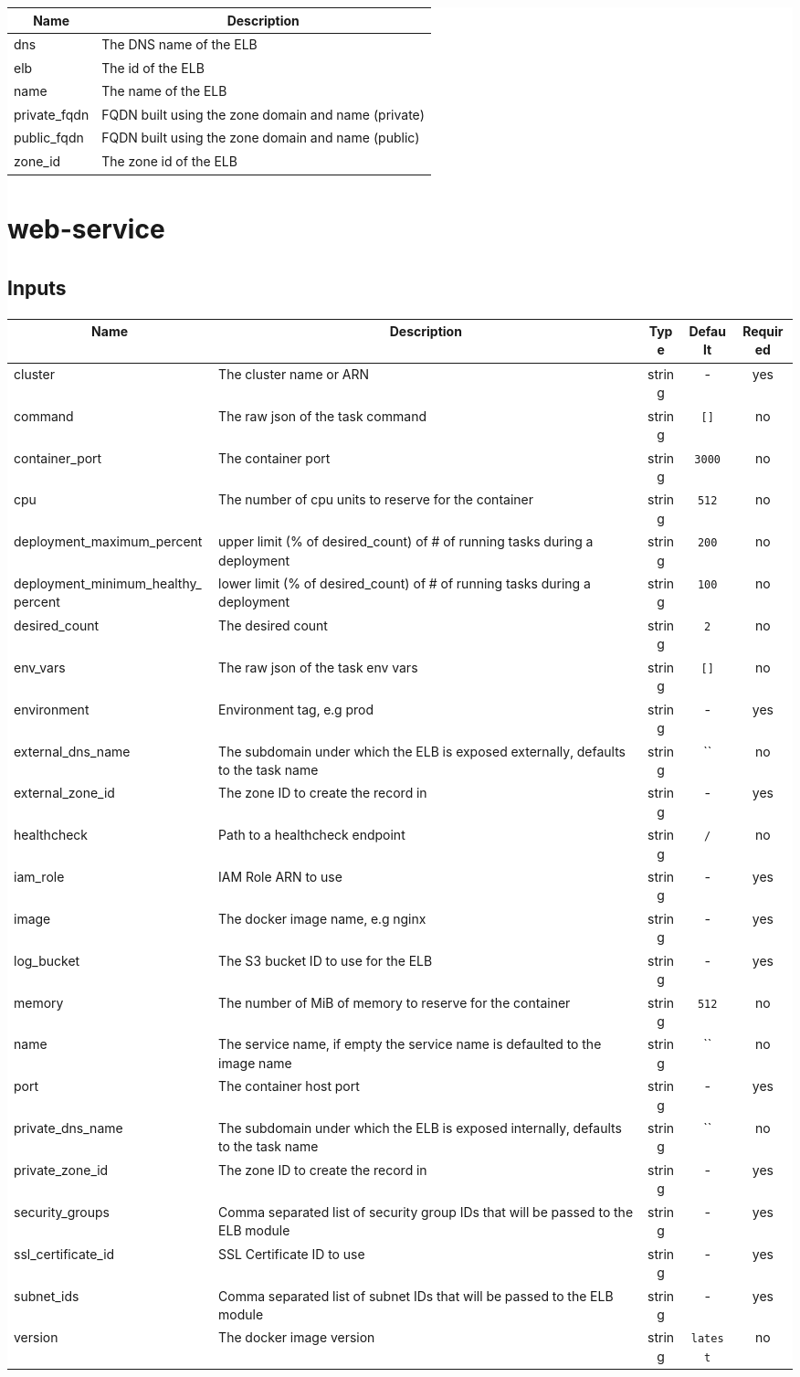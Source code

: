 | Name | Description |
|------|-------------|
| dns | The DNS name of the ELB |
| elb | The id of the ELB |
| name | The name of the ELB |
| private_fqdn | FQDN built using the zone domain and name (private) |
| public_fqdn | FQDN built using the zone domain and name (public) |
| zone_id | The zone id of the ELB |

# web-service


## Inputs

| Name | Description | Type | Default | Required |
|------|-------------|:----:|:-----:|:-----:|
| cluster | The cluster name or ARN | string | - | yes |
| command | The raw json of the task command | string | `[]` | no |
| container_port | The container port | string | `3000` | no |
| cpu | The number of cpu units to reserve for the container | string | `512` | no |
| deployment_maximum_percent | upper limit (% of desired_count) of # of running tasks during a deployment | string | `200` | no |
| deployment_minimum_healthy_percent | lower limit (% of desired_count) of # of running tasks during a deployment | string | `100` | no |
| desired_count | The desired count | string | `2` | no |
| env_vars | The raw json of the task env vars | string | `[]` | no |
| environment | Environment tag, e.g prod | string | - | yes |
| external_dns_name | The subdomain under which the ELB is exposed externally, defaults to the task name | string | `` | no |
| external_zone_id | The zone ID to create the record in | string | - | yes |
| healthcheck | Path to a healthcheck endpoint | string | `/` | no |
| iam_role | IAM Role ARN to use | string | - | yes |
| image | The docker image name, e.g nginx | string | - | yes |
| log_bucket | The S3 bucket ID to use for the ELB | string | - | yes |
| memory | The number of MiB of memory to reserve for the container | string | `512` | no |
| name | The service name, if empty the service name is defaulted to the image name | string | `` | no |
| port | The container host port | string | - | yes |
| private_dns_name | The subdomain under which the ELB is exposed internally, defaults to the task name | string | `` | no |
| private_zone_id | The zone ID to create the record in | string | - | yes |
| security_groups | Comma separated list of security group IDs that will be passed to the ELB module | string | - | yes |
| ssl_certificate_id | SSL Certificate ID to use | string | - | yes |
| subnet_ids | Comma separated list of subnet IDs that will be passed to the ELB module | string | - | yes |
| version | The docker image version | string | `latest` | no |
